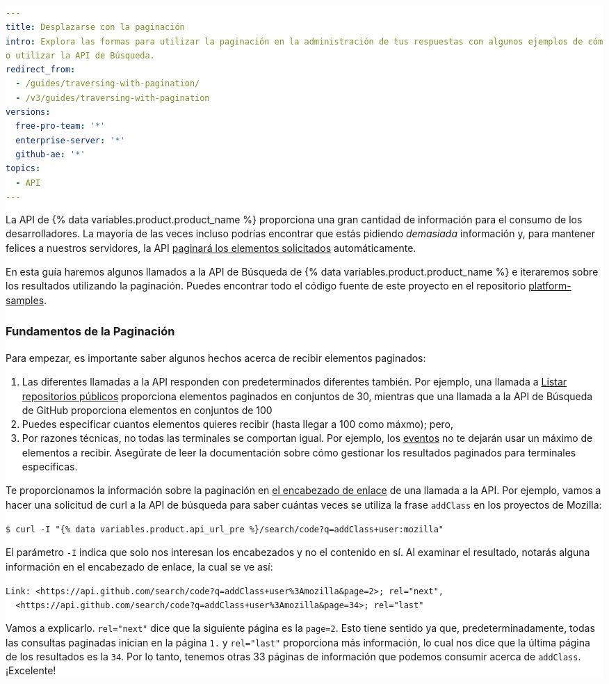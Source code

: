 ```yaml
---
title: Desplazarse con la paginación
intro: Explora las formas para utilizar la paginación en la administración de tus respuestas con algunos ejemplos de cómo utilizar la API de Búsqueda.
redirect_from:
  - /guides/traversing-with-pagination/
  - /v3/guides/traversing-with-pagination
versions:
  free-pro-team: '*'
  enterprise-server: '*'
  github-ae: '*'
topics:
  - API
---
```


 

La API de {% data variables.product.product_name %} proporciona una gran cantidad de información para el consumo de los desarrolladores. La mayoría de las veces incluso podrías encontrar que estás pidiendo _demasiada_ información y, para mantener felices a nuestros servidores, la API [paginará los elementos solicitados][pagination] automáticamente.

En esta guía haremos algunos llamados a la API de Búsqueda de {% data variables.product.product_name %} e iteraremos sobre los resultados utilizando la paginación. Puedes encontrar todo el código fuente de este proyecto en el repositorio [platform-samples][platform samples].

### Fundamentos de la Paginación

Para empezar, es importante saber algunos hechos acerca de recibir elementos paginados:

1. Las diferentes llamadas a la API responden con predeterminados diferentes también. Por ejemplo, una llamada a [Listar repositorios públicos](/rest/reference/repos#list-public-repositories) proporciona elementos paginados en conjuntos de 30, mientras que una llamada a la API de Búsqueda de GitHub proporciona elementos en conjuntos de 100
2. Puedes especificar cuantos elementos quieres recibir (hasta llegar a 100 como máxmo); pero,
3. Por razones técnicas, no todas las terminales se comportan igual. Por ejemplo, los [eventos](/rest/reference/activity#events) no te dejarán usar un máximo de elementos a recibir. Asegúrate de leer la documentación sobre cómo gestionar los resultados paginados para terminales específicas.

Te proporcionamos la información sobre la paginación en [el encabezado de enlace](http://tools.ietf.org/html/rfc5988) de una llamada a la API. Por ejemplo, vamos a hacer una solicitud de curl a la API de búsqueda para saber cuántas veces se utiliza la frase `addClass` en los proyectos de Mozilla:

```shell
$ curl -I "{% data variables.product.api_url_pre %}/search/code?q=addClass+user:mozilla"
```

El parámetro `-I` indica que solo nos interesan los encabezados y no el contenido en sí. Al examinar el resultado, notarás alguna información en el encabezado de enlace, la cual se ve así:

    Link: <https://api.github.com/search/code?q=addClass+user%3Amozilla&page=2>; rel="next",
      <https://api.github.com/search/code?q=addClass+user%3Amozilla&page=34>; rel="last"

Vamos a explicarlo. `rel="next"` dice que la siguiente página es la `page=2`. Esto tiene sentido ya que, predeterminadamente, todas las consultas paginadas inician en la página `1.` y `rel="last"` proporciona más información, lo cual nos dice que la última página de los resultados es la `34`. Por lo tanto, tenemos otras 33 páginas de información que podemos consumir acerca de `addClass`. ¡Excelente!


[pagination]: /rest#pagination
[platform samples]: https://github.com/github/platform-samples/tree/master/api/ruby/traversing-with-pagination
[octokit.rb]: https://github.com/octokit/octokit.rb
[personal token]: /articles/creating-an-access-token-for-command-line-use
[hypermedia-relations]: https://github.com/octokit/octokit.rb#pagination